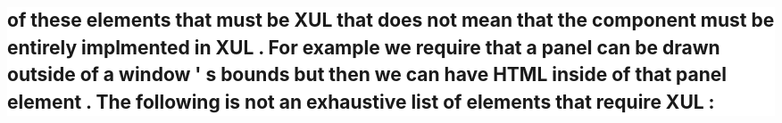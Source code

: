 of
these
elements
that
must
be
XUL
that
does
not
mean
that
the
component
must
be
entirely
implmented
in
XUL
.
For
example
we
require
that
a
panel
can
be
drawn
outside
of
a
window
'
s
bounds
but
then
we
can
have
HTML
inside
of
that
panel
element
.
The
following
is
not
an
exhaustive
list
of
elements
that
require
XUL
:
-